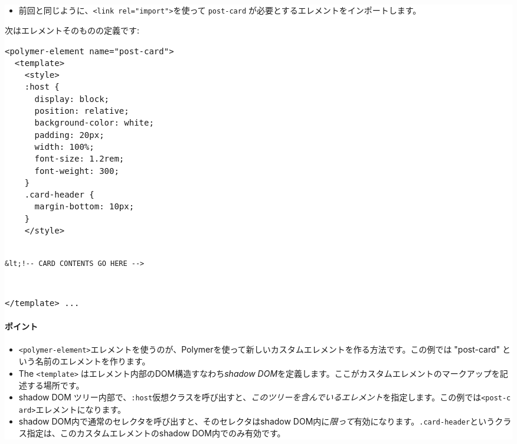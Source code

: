 <ul>
<li>前回と同じように、<code>&lt;link rel="import"&gt;</code>を使って <code>post-card</code> が必要とするエレメントをインポートします。</li>

</ul>
</aside>
</side-by-side>

次はエレメントそのものの定義です:

<side-by-side>
<pre>
&lt;polymer-element name="post-card">
  &lt;template>
    &lt;style>
    :host {
      display: block;
      position: relative;
      background-color: white;
      padding: 20px;
      width: 100%;
      font-size: 1.2rem;
      font-weight: 300;
    }
    .card-header {
      margin-bottom: 10px;
    }
    &lt;/style>

    &lt;!-- CARD CONTENTS GO HERE -->
  &lt;/template>
  ...
</pre>
<aside>
<h4>ポイント</h4>

<ul><li>
    <code>&lt;polymer-element&gt;</code>エレメントを使うのが、Polymerを使って新しいカスタムエレメントを作る方法です。この例では "post-card" という名前のエレメントを作ります。
    </li>
<li>
The <code>&lt;template&gt;</code> はエレメント内部のDOM構造すなわち<em>shadow DOM</em>を定義します。ここがカスタムエレメントのマークアップを記述する場所です。
    </li>
<li>
shadow DOM ツリー内部で、<code>:host</code>仮想クラスを呼び出すと、<em>このツリーを含んでいるエレメント</em>を指定します。この例では<code>&lt;post-card&gt;</code>エレメントになります。
    </li>
<li>
shadow DOM内で通常のセレクタを呼び出すと、そのセレクタはshadow DOM内に<em>限って</em>有効になります。<code>.card-header</code>というクラス指定は、このカスタムエレメントのshadow DOM内でのみ有効です。
    </li>
</ul>
</aside>
</side-by-side>
